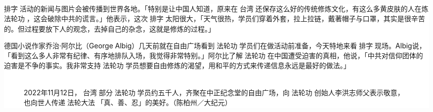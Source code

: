   <ok href="/term/17188">
   排字
  </ok>
  活动的新闻与图片会被传播到世界各地。「特别是让中国人知道，原来在
  <ok href="/term/1821">
   台湾
  </ok>
  还保存这么好的传统修炼文化，有这么多黄皮肤的人在炼
  <ok href="/term/968">
   法轮功
  </ok>
  ，这会破除中共的谎言。」他表示，这次
  <ok href="/term/17188">
   排字
  </ok>
  太阳很大，「天气很热，学员们穿着外套，拉上拉链，戴著帽子与口罩，其实是很辛苦的。但过程要放下人的观念，去掉自己的杂念，这就是修炼的过程。」
 </p>
 <p>
  德国小说作家乔治‧阿尔比（George Albig）几天前就在自由广场看到
  <ok href="/term/968">
   法轮功
  </ok>
  学员们在做活动前准备，今天特地来看
  <ok href="/term/17188">
   排字
  </ok>
  现场。Albig说，「看到这么多人非常有纪律、有序地排队入场，我觉得非常特别。」阿尔比了解
  <ok href="/term/968">
   法轮功
  </ok>
  在中国遭受迫害的真相，他说，「中共对信仰团体的迫害是不争的事实。我非常支持
  <ok href="/term/968">
   法轮功
  </ok>
  学员想要自由修炼的渴望，用和平的方式来传递信息永远是最好的做法。」
 </p>
 <figure aria-describedby="caption-attachment-13864636" id="attachment_13864636">
  <ok href="https://i.epochtimes.com/assets/uploads/2022/11/id13864636-JOE_3304-600x400.jpg" rel="noreferrer noopener" target="_blank">
   <img alt="" src="https://i.epochtimes.com/assets/uploads/2022/11/id13864636-JOE_3304-600x400.jpg"/>
  </ok>
  <br/><figcaption id="caption-attachment-13864636">
   2022年11月12日，
   <ok href="/term/1821">
    台湾
   </ok>
   部分
   <ok href="/term/968">
    法轮功
   </ok>
   学员约五千人，齐聚在中正纪念堂的自由广场，向
   <ok href="/term/968">
    法轮功
   </ok>
   创始人李洪志师父表示敬意，也向世人传递
   <ok href="/term/8055">
    法轮大法
   </ok>
   「真、善、忍」的美好。（陈柏州／大纪元）
  </figcaption>
 </figure>
 <figure aria-describedby="caption-attachment-13864633" id="attachment_13864633">